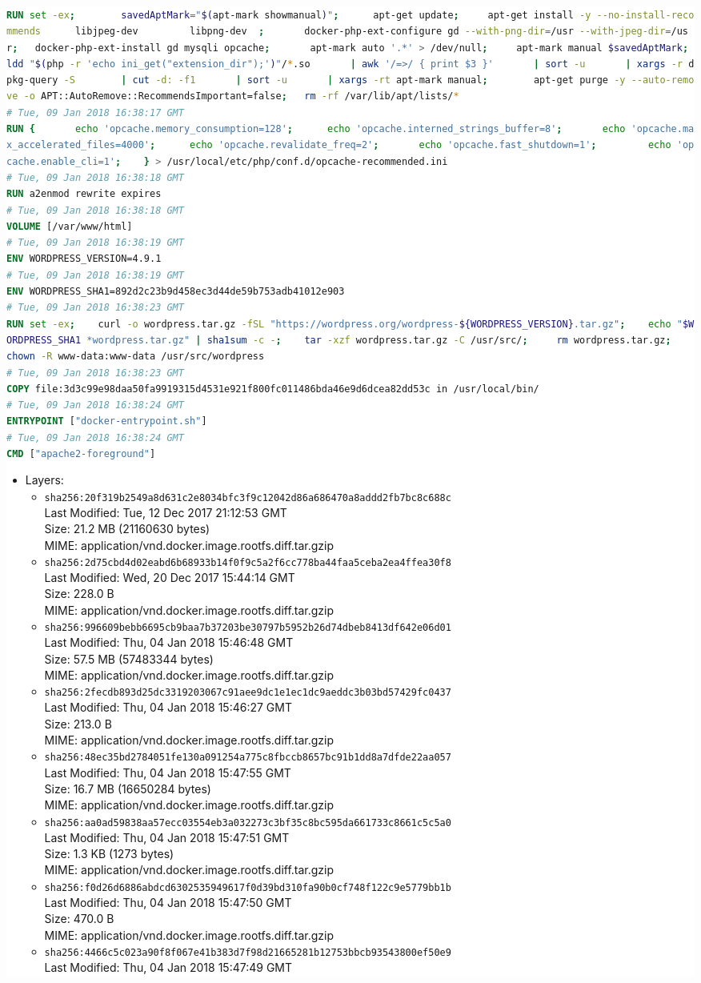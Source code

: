 ```dockerfile
RUN set -ex; 		savedAptMark="$(apt-mark showmanual)"; 		apt-get update; 	apt-get install -y --no-install-recommends 		libjpeg-dev 		libpng-dev 	; 		docker-php-ext-configure gd --with-png-dir=/usr --with-jpeg-dir=/usr; 	docker-php-ext-install gd mysqli opcache; 		apt-mark auto '.*' > /dev/null; 	apt-mark manual $savedAptMark; 	ldd "$(php -r 'echo ini_get("extension_dir");')"/*.so 		| awk '/=>/ { print $3 }' 		| sort -u 		| xargs -r dpkg-query -S 		| cut -d: -f1 		| sort -u 		| xargs -rt apt-mark manual; 		apt-get purge -y --auto-remove -o APT::AutoRemove::RecommendsImportant=false; 	rm -rf /var/lib/apt/lists/*
# Tue, 09 Jan 2018 16:38:17 GMT
RUN { 		echo 'opcache.memory_consumption=128'; 		echo 'opcache.interned_strings_buffer=8'; 		echo 'opcache.max_accelerated_files=4000'; 		echo 'opcache.revalidate_freq=2'; 		echo 'opcache.fast_shutdown=1'; 		echo 'opcache.enable_cli=1'; 	} > /usr/local/etc/php/conf.d/opcache-recommended.ini
# Tue, 09 Jan 2018 16:38:18 GMT
RUN a2enmod rewrite expires
# Tue, 09 Jan 2018 16:38:18 GMT
VOLUME [/var/www/html]
# Tue, 09 Jan 2018 16:38:19 GMT
ENV WORDPRESS_VERSION=4.9.1
# Tue, 09 Jan 2018 16:38:19 GMT
ENV WORDPRESS_SHA1=892d2c23b9d458ec3d44de59b753adb41012e903
# Tue, 09 Jan 2018 16:38:23 GMT
RUN set -ex; 	curl -o wordpress.tar.gz -fSL "https://wordpress.org/wordpress-${WORDPRESS_VERSION}.tar.gz"; 	echo "$WORDPRESS_SHA1 *wordpress.tar.gz" | sha1sum -c -; 	tar -xzf wordpress.tar.gz -C /usr/src/; 	rm wordpress.tar.gz; 	chown -R www-data:www-data /usr/src/wordpress
# Tue, 09 Jan 2018 16:38:23 GMT
COPY file:3d3c99e98daa50fa9919315d4531e921f800fc011486bda46e9d6dcea82dd53c in /usr/local/bin/ 
# Tue, 09 Jan 2018 16:38:24 GMT
ENTRYPOINT ["docker-entrypoint.sh"]
# Tue, 09 Jan 2018 16:38:24 GMT
CMD ["apache2-foreground"]
```

-	Layers:
	-	`sha256:20f319b2549a8d631c2e8034bfc3f9c12042d86a686470a8addd2fb7bc8c688c`  
		Last Modified: Tue, 12 Dec 2017 21:12:53 GMT  
		Size: 21.2 MB (21160630 bytes)  
		MIME: application/vnd.docker.image.rootfs.diff.tar.gzip
	-	`sha256:2d75cbd4d02eabd6b68933b14f0f9c5a2f6cc778ba44faa5ceba2ea4ffea30f8`  
		Last Modified: Wed, 20 Dec 2017 15:44:14 GMT  
		Size: 228.0 B  
		MIME: application/vnd.docker.image.rootfs.diff.tar.gzip
	-	`sha256:996609bebb6695cb9baa7b37203be30797b5952b26d74dbeb8413df642e06d01`  
		Last Modified: Thu, 04 Jan 2018 15:46:48 GMT  
		Size: 57.5 MB (57483344 bytes)  
		MIME: application/vnd.docker.image.rootfs.diff.tar.gzip
	-	`sha256:2fecdb893d25dc3319203067c91aee9dc1e1ec1dc9aeddc3b03bd57429fc0437`  
		Last Modified: Thu, 04 Jan 2018 15:46:27 GMT  
		Size: 213.0 B  
		MIME: application/vnd.docker.image.rootfs.diff.tar.gzip
	-	`sha256:48ec35bd2784051fe130a091254a775c8fbccb8657bc91b1dd8a7dfde22aa057`  
		Last Modified: Thu, 04 Jan 2018 15:47:55 GMT  
		Size: 16.7 MB (16650284 bytes)  
		MIME: application/vnd.docker.image.rootfs.diff.tar.gzip
	-	`sha256:aa0ad59838aa57ecc03554eb3a032273c3bf35c8bc595da661733c8661c5c5a0`  
		Last Modified: Thu, 04 Jan 2018 15:47:51 GMT  
		Size: 1.3 KB (1273 bytes)  
		MIME: application/vnd.docker.image.rootfs.diff.tar.gzip
	-	`sha256:f0d26d6886abdcd6302535949617f0d39bd310fa90b0cf748f122c9e5779bb1b`  
		Last Modified: Thu, 04 Jan 2018 15:47:50 GMT  
		Size: 470.0 B  
		MIME: application/vnd.docker.image.rootfs.diff.tar.gzip
	-	`sha256:4466c5c023a90f8f067e41b383d7f98d21665281b12753bbcb93543800ef50e9`  
		Last Modified: Thu, 04 Jan 2018 15:47:49 GMT  